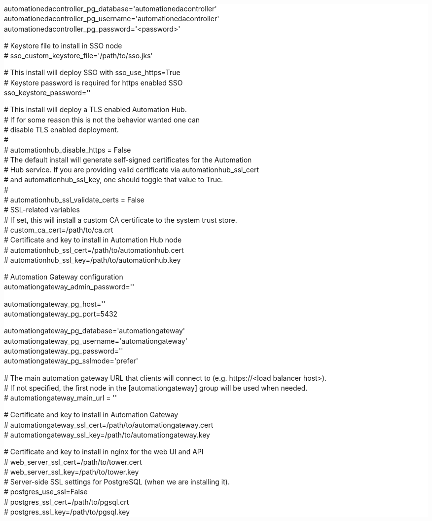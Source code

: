 automationedacontroller\_pg\_database='automationedacontroller'  
automationedacontroller\_pg\_username='automationedacontroller'  
automationedacontroller\_pg\_password='\<password\>'

\# Keystore file to install in SSO node  
\# sso\_custom\_keystore\_file='/path/to/sso.jks'

\# This install will deploy SSO with sso\_use\_https=True  
\# Keystore password is required for https enabled SSO  
sso\_keystore\_password=''

\# This install will deploy a TLS enabled Automation Hub.  
\# If for some reason this is not the behavior wanted one can  
\# disable TLS enabled deployment.  
\#  
\# automationhub\_disable\_https \= False  
\# The default install will generate self-signed certificates for the Automation  
\# Hub service. If you are providing valid certificate via automationhub\_ssl\_cert  
\# and automationhub\_ssl\_key, one should toggle that value to True.  
\#  
\# automationhub\_ssl\_validate\_certs \= False  
\# SSL-related variables  
\# If set, this will install a custom CA certificate to the system trust store.  
\# custom\_ca\_cert=/path/to/ca.crt  
\# Certificate and key to install in Automation Hub node  
\# automationhub\_ssl\_cert=/path/to/automationhub.cert  
\# automationhub\_ssl\_key=/path/to/automationhub.key

\# Automation Gateway configuration  
automationgateway\_admin\_password=''

automationgateway\_pg\_host=''  
automationgateway\_pg\_port=5432

automationgateway\_pg\_database='automationgateway'  
automationgateway\_pg\_username='automationgateway'  
automationgateway\_pg\_password=''  
automationgateway\_pg\_sslmode='prefer'

\# The main automation gateway URL that clients will connect to (e.g. https://\<load balancer host\>).  
\# If not specified, the first node in the \[automationgateway\] group will be used when needed.  
\# automationgateway\_main\_url \= ''

\# Certificate and key to install in Automation Gateway  
\# automationgateway\_ssl\_cert=/path/to/automationgateway.cert  
\# automationgateway\_ssl\_key=/path/to/automationgateway.key

\# Certificate and key to install in nginx for the web UI and API  
\# web\_server\_ssl\_cert=/path/to/tower.cert  
\# web\_server\_ssl\_key=/path/to/tower.key  
\# Server-side SSL settings for PostgreSQL (when we are installing it).  
\# postgres\_use\_ssl=False  
\# postgres\_ssl\_cert=/path/to/pgsql.crt  
\# postgres\_ssl\_key=/path/to/pgsql.key
